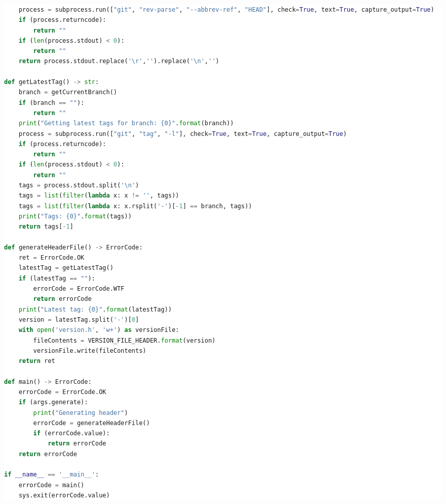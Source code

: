 ```python
	process = subprocess.run(["git", "rev-parse", "--abbrev-ref", "HEAD"], check=True, text=True, capture_output=True)
	if (process.returncode):
		return ""
	if (len(process.stdout) < 0):
		return ""
	return process.stdout.replace('\r','').replace('\n','')

def getLatestTag() -> str:
	branch = getCurrentBranch()
	if (branch == ""):
		return ""
	print("Getting latest tags for branch: {0}".format(branch))
	process = subprocess.run(["git", "tag", "-l"], check=True, text=True, capture_output=True)
	if (process.returncode):
		return ""
	if (len(process.stdout) < 0):
		return ""
	tags = process.stdout.split('\n')
	tags = list(filter(lambda x: x != '', tags))
	tags = list(filter(lambda x: x.rsplit('-')[-1] == branch, tags))
	print("Tags: {0}".format(tags))
	return tags[-1]

def generateHeaderFile() -> ErrorCode:
	ret = ErrorCode.OK
	latestTag = getLatestTag()
	if (latestTag == ""):
		errorCode = ErrorCode.WTF
		return errorCode
	print("Latest tag: {0}".format(latestTag))
	version = latestTag.split('-')[0]
	with open('version.h', 'w+') as versionFile:
		fileContents = VERSION_FILE_HEADER.format(version)
		versionFile.write(fileContents)
	return ret

def main() -> ErrorCode:
	errorCode = ErrorCode.OK
	if (args.generate):
		print("Generating header")
		errorCode = generateHeaderFile()
		if (errorCode.value):
			return errorCode
	return errorCode

if __name__ == '__main__':
	errorCode = main()
	sys.exit(errorCode.value)
```


[Debug config]: /assets/images/debug_config.png
[Build actions]: /assets/images/build_actions.png
[Output converter]: /assets/images/output_converter.png
[Unit test config]: /assets/images/unit_test_config.png